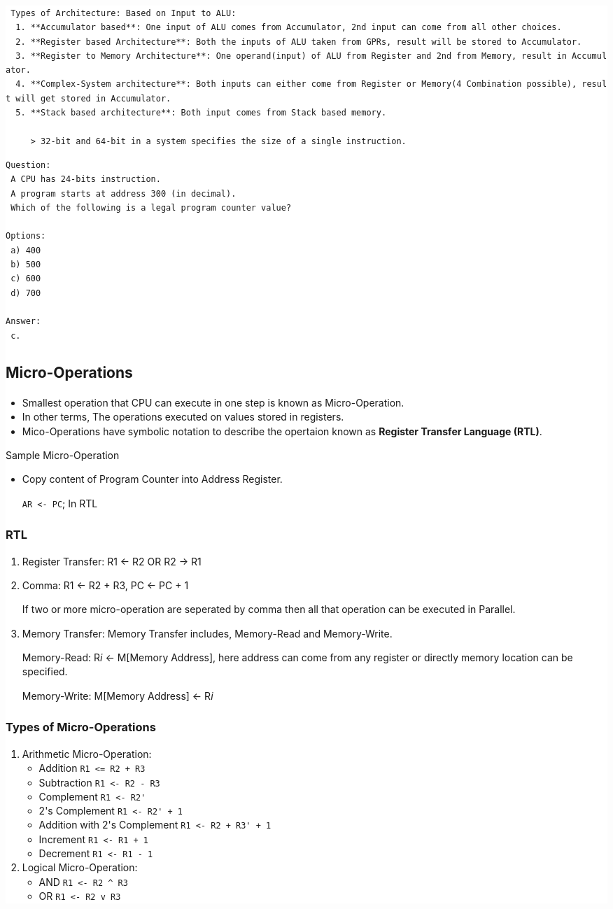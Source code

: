      Types of Architecture: Based on Input to ALU: 
      1. **Accumulator based**: One input of ALU comes from Accumulator, 2nd input can come from all other choices.
      2. **Register based Architecture**: Both the inputs of ALU taken from GPRs, result will be stored to Accumulator.
      3. **Register to Memory Architecture**: One operand(input) of ALU from Register and 2nd from Memory, result in Accumulator.
      4. **Complex-System architecture**: Both inputs can either come from Register or Memory(4 Combination possible), result will get stored in Accumulator.
      5. **Stack based architecture**: Both input comes from Stack based memory.

         > 32-bit and 64-bit in a system specifies the size of a single instruction.
```
Question:
 A CPU has 24-bits instruction. 
 A program starts at address 300 (in decimal). 
 Which of the following is a legal program counter value?

Options:
 a) 400
 b) 500
 c) 600
 d) 700
 
Answer:
 c.
```

## Micro-Operations
- Smallest operation that CPU can execute in one step is known as Micro-Operation.
- In other terms, The operations executed on values stored in registers.
- Mico-Operations have symbolic notation to describe the opertaion known as **Register Transfer Language (RTL)**.

Sample Micro-Operation
- Copy content of Program Counter into Address Register.

  `AR <- PC`; In RTL

### RTL
1. Register Transfer: R1 <- R2 OR R2 -> R1
2. Comma: R1 <- R2 + R3, PC <- PC + 1

   If two or more micro-operation are seperated by comma then all that operation can be executed in Parallel.
3. Memory Transfer: 
   Memory Transfer includes, Memory-Read and Memory-Write.

   Memory-Read: R*i* <- M[Memory Address], here address can come from any register or directly memory location can be specified.

   Memory-Write: M[Memory Address] <- R*i*

### Types of Micro-Operations
1. Arithmetic Micro-Operation:
   - Addition `R1 <= R2 + R3`
   - Subtraction `R1 <- R2 - R3`
   - Complement `R1 <- R2'`
   - 2's Complement `R1 <- R2' + 1`
   - Addition with 2's Complement `R1 <- R2 + R3' + 1`
   - Increment `R1 <- R1 + 1`
   - Decrement `R1 <- R1 - 1`
2. Logical Micro-Operation:
   - AND `R1 <- R2 ^ R3`
   - OR `R1 <- R2 v R3`